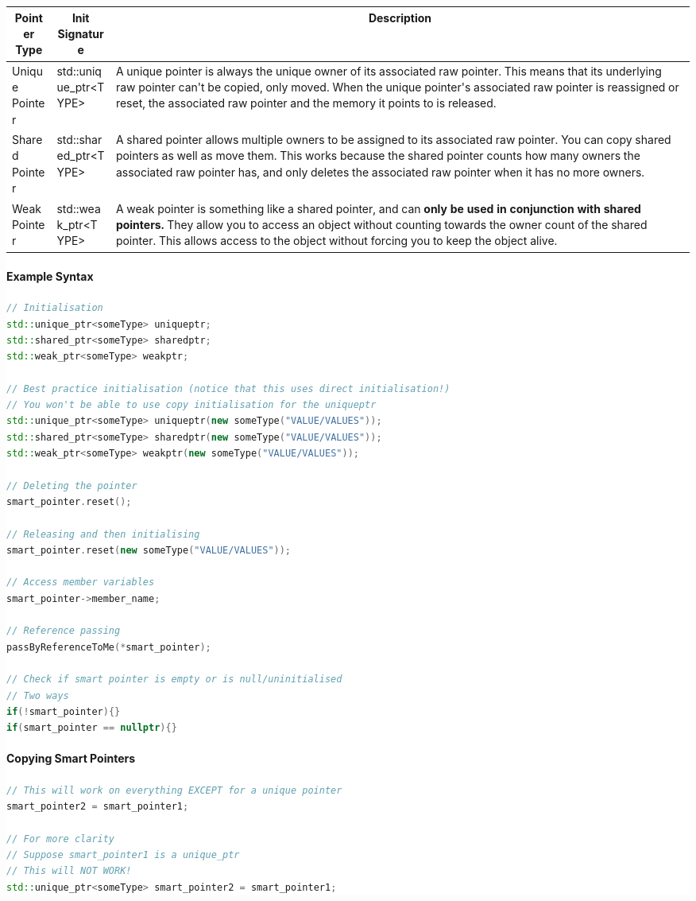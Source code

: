 | Pointer Type   | Init Signature         | Description                                                  |
| -------------- | ---------------------- | ------------------------------------------------------------ |
| Unique Pointer | std::unique_ptr\<TYPE> | A unique pointer is always the unique owner of its associated raw pointer. This means that its underlying raw pointer can't be copied, only moved. When the unique pointer's associated raw pointer is reassigned or reset, the associated raw pointer and the memory it points to is released. |
| Shared Pointer | std::shared_ptr\<TYPE> | A shared pointer allows multiple owners to be assigned to its associated raw pointer. You can copy shared pointers as well as move them. This works because the shared pointer counts how many owners the associated raw pointer has, and only deletes the associated raw pointer when it has no more owners. |
| Weak Pointer   | std::weak_ptr\<TYPE>   | A weak pointer is something like a shared pointer, and can **only be used in conjunction with shared pointers.** They allow you to access an object without counting towards the owner count of the shared pointer. This allows access to the object without forcing you to keep the object alive. |



#### **Example Syntax**

```c++
// Initialisation
std::unique_ptr<someType> uniqueptr;
std::shared_ptr<someType> sharedptr;
std::weak_ptr<someType> weakptr;

// Best practice initialisation (notice that this uses direct initialisation!)
// You won't be able to use copy initialisation for the uniqueptr
std::unique_ptr<someType> uniqueptr(new someType("VALUE/VALUES"));
std::shared_ptr<someType> sharedptr(new someType("VALUE/VALUES"));
std::weak_ptr<someType> weakptr(new someType("VALUE/VALUES"));

// Deleting the pointer
smart_pointer.reset();

// Releasing and then initialising
smart_pointer.reset(new someType("VALUE/VALUES"));

// Access member variables
smart_pointer->member_name;

// Reference passing
passByReferenceToMe(*smart_pointer);

// Check if smart pointer is empty or is null/uninitialised
// Two ways
if(!smart_pointer){}
if(smart_pointer == nullptr){}
```

#### **Copying Smart Pointers**

```c++
// This will work on everything EXCEPT for a unique pointer
smart_pointer2 = smart_pointer1;

// For more clarity
// Suppose smart_pointer1 is a unique_ptr
// This will NOT WORK!
std::unique_ptr<someType> smart_pointer2 = smart_pointer1;
```
